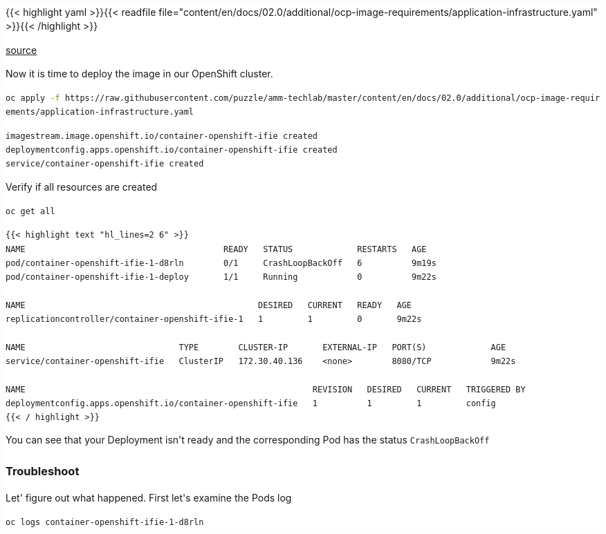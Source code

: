 {{< highlight yaml >}}{{< readfile file="content/en/docs/02.0/additional/ocp-image-requirements/application-infrastructure.yaml" >}}{{< /highlight >}}

[source](https://raw.githubusercontent.com/puzzle/amm-techlab/master/content/en/docs/02.0/additional/ocp-image-requirements/application-infrastructure.yaml)


Now it is time to deploy the image in our OpenShift cluster.

```BASH
oc apply -f https://raw.githubusercontent.com/puzzle/amm-techlab/master/content/en/docs/02.0/additional/ocp-image-requirements/application-infrastructure.yaml
```

```
imagestream.image.openshift.io/container-openshift-ifie created
deploymentconfig.apps.openshift.io/container-openshift-ifie created
service/container-openshift-ifie created
```

Verify if all resources are created

```BASH
oc get all
```

```
{{< highlight text "hl_lines=2 6" >}}
NAME                                        READY   STATUS             RESTARTS   AGE
pod/container-openshift-ifie-1-d8rln        0/1     CrashLoopBackOff   6          9m19s
pod/container-openshift-ifie-1-deploy       1/1     Running            0          9m22s

NAME                                               DESIRED   CURRENT   READY   AGE
replicationcontroller/container-openshift-ifie-1   1         1         0       9m22s

NAME                               TYPE        CLUSTER-IP       EXTERNAL-IP   PORT(S)             AGE
service/container-openshift-ifie   ClusterIP   172.30.40.136    <none>        8080/TCP            9m22s

NAME                                                          REVISION   DESIRED   CURRENT   TRIGGERED BY
deploymentconfig.apps.openshift.io/container-openshift-ifie   1          1         1         config
{{< / highlight >}}
```

You can see that your Deployment isn't ready and the corresponding Pod has the status `CrashLoopBackOff`


### Troubleshoot

Let' figure out what happened.
First let's examine the Pods log

```BASH
oc logs container-openshift-ifie-1-d8rln
```
